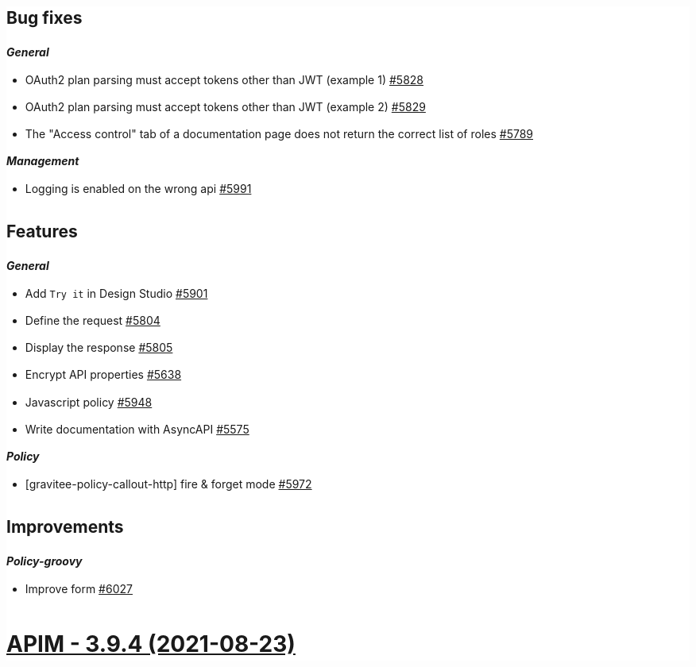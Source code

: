 ## Bug fixes

***General***

-   OAuth2 plan parsing must accept tokens other than JWT (example 1)
    [\#5828](https://github.com/gravitee-io/issues/issues/5828)

-   OAuth2 plan parsing must accept tokens other than JWT (example 2)
    [\#5829](https://github.com/gravitee-io/issues/issues/5829)

-   The "Access control" tab of a documentation page does not return the
    correct list of roles
    [\#5789](https://github.com/gravitee-io/issues/issues/5789)

***Management***

-   Logging is enabled on the wrong api
    [\#5991](https://github.com/gravitee-io/issues/issues/5991)

## Features

***General***

-   Add `Try it` in Design Studio
    [\#5901](https://github.com/gravitee-io/issues/issues/5901)

-   Define the request
    [\#5804](https://github.com/gravitee-io/issues/issues/5804)

-   Display the response
    [\#5805](https://github.com/gravitee-io/issues/issues/5805)

-   Encrypt API properties
    [\#5638](https://github.com/gravitee-io/issues/issues/5638)

-   Javascript policy
    [\#5948](https://github.com/gravitee-io/issues/issues/5948)

-   Write documentation with AsyncAPI
    [\#5575](https://github.com/gravitee-io/issues/issues/5575)

***Policy***

-   \[gravitee-policy-callout-http\] fire & forget mode
    [\#5972](https://github.com/gravitee-io/issues/issues/5972)

## Improvements

***Policy-groovy***

-   Improve form
    [\#6027](https://github.com/gravitee-io/issues/issues/6027)

# [APIM - 3.9.4 (2021-08-23)](https://github.com/gravitee-io/issues/milestone/416?closed=1)

